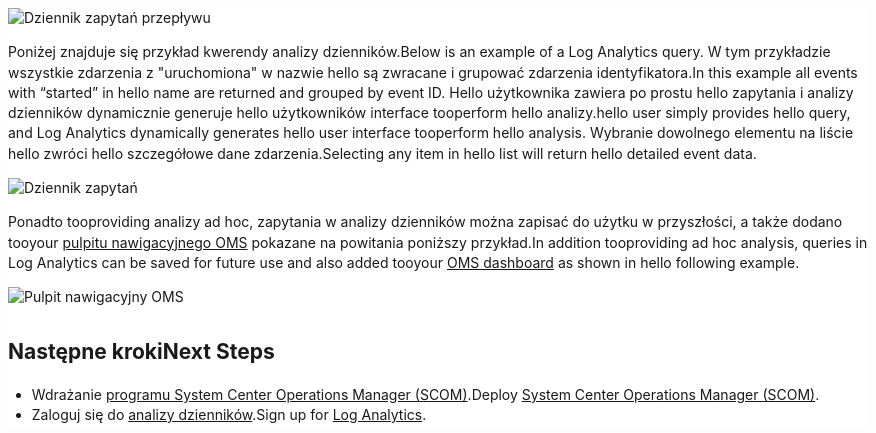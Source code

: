 ![Dziennik zapytań przepływu](media/operations-management-suite-monitoring-product-comparison/log-analytics-query-flow.png)

<span data-ttu-id="715a2-246">Poniżej znajduje się przykład kwerendy analizy dzienników.</span><span class="sxs-lookup"><span data-stu-id="715a2-246">Below is an example of a Log Analytics query.</span></span>  <span data-ttu-id="715a2-247">W tym przykładzie wszystkie zdarzenia z "uruchomiona" w nazwie hello są zwracane i grupować zdarzenia identyfikatora.</span><span class="sxs-lookup"><span data-stu-id="715a2-247">In this example all events with “started” in hello name are returned and grouped by event ID.</span></span>  <span data-ttu-id="715a2-248">Hello użytkownika zawiera po prostu hello zapytania i analizy dzienników dynamicznie generuje hello użytkowników interface tooperform hello analizy.</span><span class="sxs-lookup"><span data-stu-id="715a2-248">hello user simply provides hello query, and Log Analytics dynamically generates hello user interface tooperform hello analysis.</span></span>  <span data-ttu-id="715a2-249">Wybranie dowolnego elementu na liście hello zwróci hello szczegółowe dane zdarzenia.</span><span class="sxs-lookup"><span data-stu-id="715a2-249">Selecting any item in hello list will return hello detailed event data.</span></span>

![Dziennik zapytań](media/operations-management-suite-monitoring-product-comparison/log-analytics-query.png)

<span data-ttu-id="715a2-251">Ponadto tooproviding analizy ad hoc, zapytania w analizy dzienników można zapisać do użytku w przyszłości, a także dodano tooyour [pulpitu nawigacyjnego OMS](http://technet.microsoft.com/library/mt484090.aspx) pokazane na powitania poniższy przykład.</span><span class="sxs-lookup"><span data-stu-id="715a2-251">In addition tooproviding ad hoc analysis, queries in Log Analytics can be saved for future use and also added tooyour [OMS dashboard](http://technet.microsoft.com/library/mt484090.aspx) as shown in hello following example.</span></span>

![Pulpit nawigacyjny OMS](media/operations-management-suite-monitoring-product-comparison/log-analytics-dashboard.png)

## <a name="next-steps"></a><span data-ttu-id="715a2-253">Następne kroki</span><span class="sxs-lookup"><span data-stu-id="715a2-253">Next Steps</span></span>
* <span data-ttu-id="715a2-254">Wdrażanie [programu System Center Operations Manager (SCOM)](https://technet.microsoft.com/library/hh205987.aspx).</span><span class="sxs-lookup"><span data-stu-id="715a2-254">Deploy [System Center Operations Manager (SCOM)](https://technet.microsoft.com/library/hh205987.aspx).</span></span>
* <span data-ttu-id="715a2-255">Zaloguj się do [analizy dzienników](https://azure.microsoft.com/documentation/services/log-analytics).</span><span class="sxs-lookup"><span data-stu-id="715a2-255">Sign up for [Log Analytics](https://azure.microsoft.com/documentation/services/log-analytics).</span></span>  

